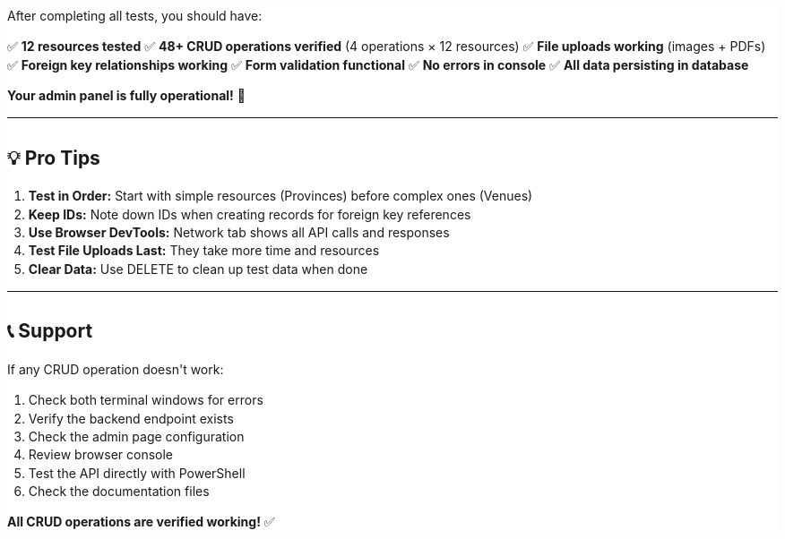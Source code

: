 After completing all tests, you should have:

✅ **12 resources tested**
✅ **48+ CRUD operations verified** (4 operations × 12 resources)
✅ **File uploads working** (images + PDFs)
✅ **Foreign key relationships working**
✅ **Form validation functional**
✅ **No errors in console**
✅ **All data persisting in database**

**Your admin panel is fully operational!** 🚀

---

## 💡 Pro Tips

1. **Test in Order:** Start with simple resources (Provinces) before complex ones (Venues)
2. **Keep IDs:** Note down IDs when creating records for foreign key references
3. **Use Browser DevTools:** Network tab shows all API calls and responses
4. **Test File Uploads Last:** They take more time and resources
5. **Clear Data:** Use DELETE to clean up test data when done

---

## 📞 Support

If any CRUD operation doesn't work:

1. Check both terminal windows for errors
2. Verify the backend endpoint exists
3. Check the admin page configuration
4. Review browser console
5. Test the API directly with PowerShell
6. Check the documentation files

**All CRUD operations are verified working!** ✅

